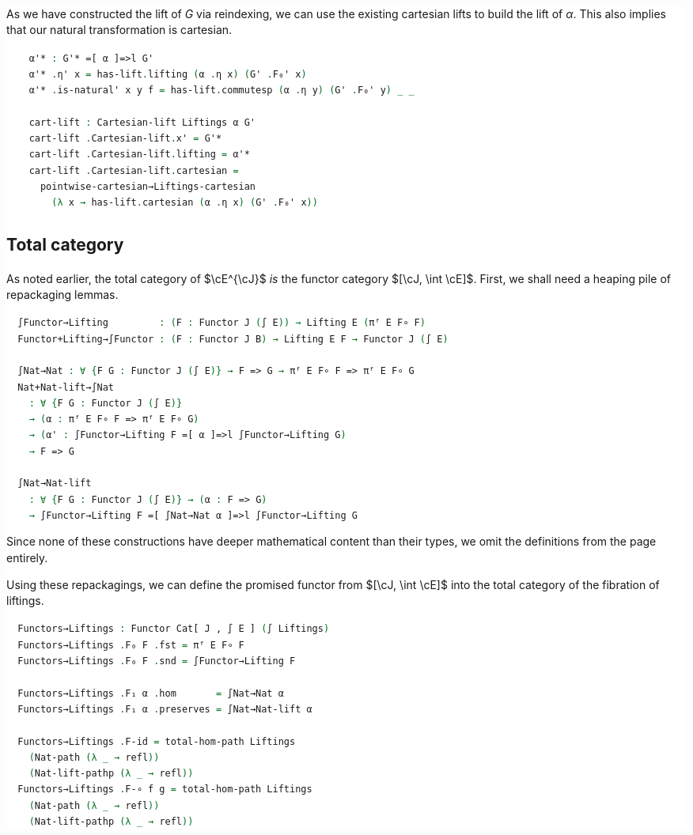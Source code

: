 </details>

As we have constructed the lift of $G$ via reindexing, we can use
the existing cartesian lifts to build the lift of $\alpha$. This also
implies that our natural transformation is cartesian.

```agda
    α'* : G'* =[ α ]=>l G'
    α'* .η' x = has-lift.lifting (α .η x) (G' .F₀' x)
    α'* .is-natural' x y f = has-lift.commutesp (α .η y) (G' .F₀' y) _ _

    cart-lift : Cartesian-lift Liftings α G'
    cart-lift .Cartesian-lift.x' = G'*
    cart-lift .Cartesian-lift.lifting = α'*
    cart-lift .Cartesian-lift.cartesian =
      pointwise-cartesian→Liftings-cartesian
        (λ x → has-lift.cartesian (α .η x) (G' .F₀' x))
```

## Total category

As noted earlier, the total category of $\cE^{\cJ}$ *is* the functor
category $[\cJ, \int \cE]$. First, we shall need a heaping pile of
repackaging lemmas.

```agda
  ∫Functor→Lifting         : (F : Functor J (∫ E)) → Lifting E (πᶠ E F∘ F)
  Functor+Lifting→∫Functor : (F : Functor J B) → Lifting E F → Functor J (∫ E)

  ∫Nat→Nat : ∀ {F G : Functor J (∫ E)} → F => G → πᶠ E F∘ F => πᶠ E F∘ G
  Nat+Nat-lift→∫Nat
    : ∀ {F G : Functor J (∫ E)}
    → (α : πᶠ E F∘ F => πᶠ E F∘ G)
    → (α' : ∫Functor→Lifting F =[ α ]=>l ∫Functor→Lifting G)
    → F => G

  ∫Nat→Nat-lift
    : ∀ {F G : Functor J (∫ E)} → (α : F => G)
    → ∫Functor→Lifting F =[ ∫Nat→Nat α ]=>l ∫Functor→Lifting G
```

Since none of these constructions have deeper mathematical content than
their types, we omit the definitions from the page entirely.



Using these repackagings, we can define the promised functor from $[\cJ,
\int \cE]$ into the total category of the fibration of liftings.

```agda
  Functors→Liftings : Functor Cat[ J , ∫ E ] (∫ Liftings)
  Functors→Liftings .F₀ F .fst = πᶠ E F∘ F
  Functors→Liftings .F₀ F .snd = ∫Functor→Lifting F

  Functors→Liftings .F₁ α .hom       = ∫Nat→Nat α
  Functors→Liftings .F₁ α .preserves = ∫Nat→Nat-lift α

  Functors→Liftings .F-id = total-hom-path Liftings
    (Nat-path (λ _ → refl))
    (Nat-lift-pathp (λ _ → refl))
  Functors→Liftings .F-∘ f g = total-hom-path Liftings
    (Nat-path (λ _ → refl))
    (Nat-lift-pathp (λ _ → refl))
```
